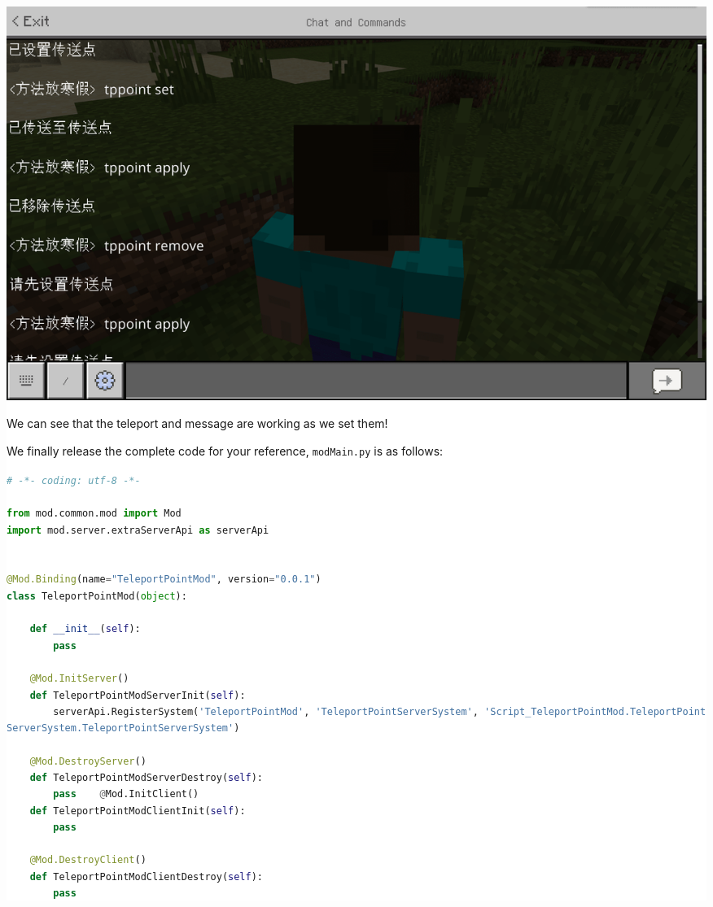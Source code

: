 ![](./images/11.7_in-game.png) 

We can see that the teleport and message are working as we set them! 

We finally release the complete code for your reference, `modMain.py` is as follows:

```python
# -*- coding: utf-8 -*-

from mod.common.mod import Mod
import mod.server.extraServerApi as serverApi


@Mod.Binding(name="TeleportPointMod", version="0.0.1")
class TeleportPointMod(object):

    def __init__(self):
        pass

    @Mod.InitServer()
    def TeleportPointModServerInit(self):
        serverApi.RegisterSystem('TeleportPointMod', 'TeleportPointServerSystem', 'Script_TeleportPointMod.TeleportPointServerSystem.TeleportPointServerSystem')

    @Mod.DestroyServer()
    def TeleportPointModServerDestroy(self):
        pass    @Mod.InitClient()
    def TeleportPointModClientInit(self):
        pass

    @Mod.DestroyClient()
    def TeleportPointModClientDestroy(self):
        pass

```
